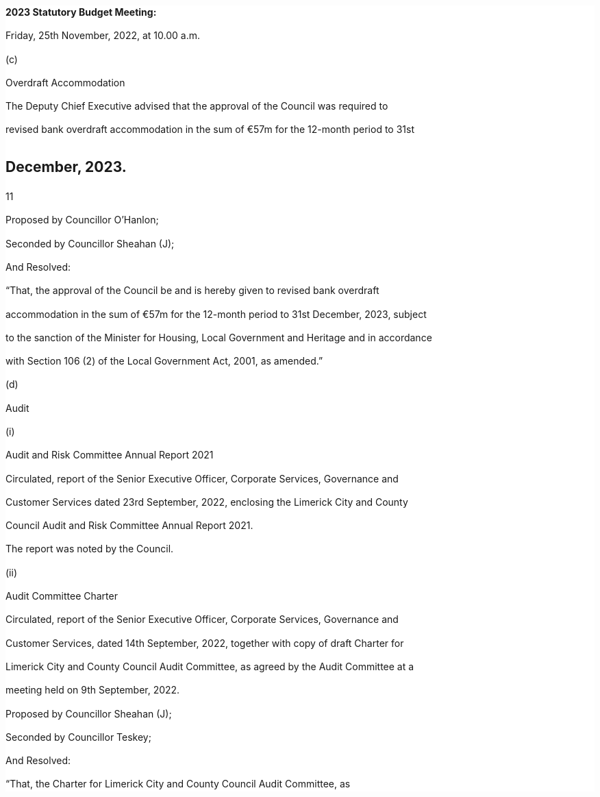 **2023 Statutory Budget Meeting:**

Friday, 25th November, 2022, at 10.00 a.m.

(c)

Overdraft Accommodation

The Deputy Chief Executive advised that the approval of the Council was required to

revised bank overdraft accommodation in the sum of €57m for the 12-month period to 31st

December, 2023.
---
11

Proposed by Councillor O’Hanlon;

Seconded by Councillor Sheahan (J);

And Resolved:

“That, the approval of the Council be and is hereby given to revised bank overdraft

accommodation in the sum of €57m for the 12-month period to 31st December, 2023, subject

to the sanction of the Minister for Housing, Local Government and Heritage and in accordance

with Section 106 (2) of the Local Government Act, 2001, as amended.”

(d)

Audit

(i)

Audit and Risk Committee Annual Report 2021

Circulated, report of the Senior Executive Officer, Corporate Services, Governance and

Customer Services dated 23rd September, 2022, enclosing the Limerick City and County

Council Audit and Risk Committee Annual Report 2021.

The report was noted by the Council.

(ii)

Audit Committee Charter

Circulated, report of the Senior Executive Officer, Corporate Services, Governance and

Customer Services, dated 14th September, 2022, together with copy of draft Charter for

Limerick City and County Council Audit Committee, as agreed by the Audit Committee at a

meeting held on 9th September, 2022.

Proposed by Councillor Sheahan (J);

Seconded by Councillor Teskey;

And Resolved:

“That, the Charter for Limerick City and County Council Audit Committee, as
